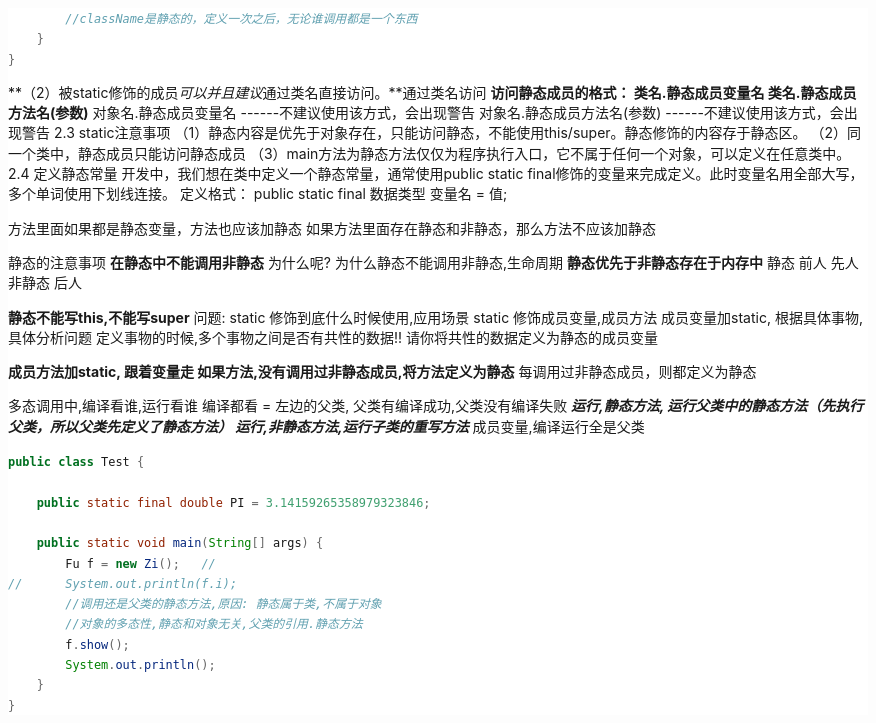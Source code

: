 ```java
		//className是静态的，定义一次之后，无论谁调用都是一个东西
	}
}
```

**（2）被static修饰的成员*可以并且建议*通过类名直接访问。**通过类名访问
	**访问静态成员的格式：
	类名.静态成员变量名
	类名.静态成员方法名(参数)**
	对象名.静态成员变量名     	------不建议使用该方式，会出现警告
	对象名.静态成员方法名(参数) 	------不建议使用该方式，会出现警告
2.3	static注意事项
（1）静态内容是优先于对象存在，只能访问静态，不能使用this/super。静态修饰的内容存于静态区。
（2）同一个类中，静态成员只能访问静态成员
（3）main方法为静态方法仅仅为程序执行入口，它不属于任何一个对象，可以定义在任意类中。
2.4	定义静态常量
	开发中，我们想在类中定义一个静态常量，通常使用public static final修饰的变量来完成定义。此时变量名用全部大写，多个单词使用下划线连接。
定义格式：
	public static final 数据类型 变量名 = 值;

方法里面如果都是静态变量，方法也应该加静态
如果方法里面存在静态和非静态，那么方法不应该加静态


静态的注意事项
**在静态中不能调用非静态**
为什么呢? 为什么静态不能调用非静态,生命周期
**静态优先于非静态存在于内存中**
静态 前人 先人   非静态 后人

**静态不能写this,不能写super**
问题:  static 修饰到底什么时候使用,应用场景
static 修饰成员变量,成员方法
成员变量加static, 根据具体事物,具体分析问题
定义事物的时候,多个事物之间是否有共性的数据!!
请你将共性的数据定义为静态的成员变量

**成员方法加static, 跟着变量走
如果方法,没有调用过非静态成员,将方法定义为静态**
每调用过非静态成员，则都定义为静态

多态调用中,编译看谁,运行看谁
编译都看 = 左边的父类, 父类有编译成功,父类没有编译失败
	 ***运行,静态方法, 运行父类中的静态方法（先执行父类，所以父类先定义了静态方法）
	 运行,非静态方法,运行子类的重写方法***
	 成员变量,编译运行全是父类
```java
public class Test {

	public static final double PI = 3.14159265358979323846;
	
	public static void main(String[] args) {
		Fu f = new Zi();   //
//		System.out.println(f.i);
		//调用还是父类的静态方法,原因: 静态属于类,不属于对象     
		//对象的多态性,静态和对象无关,父类的引用.静态方法
		f.show();
		System.out.println();
	}
}
```
